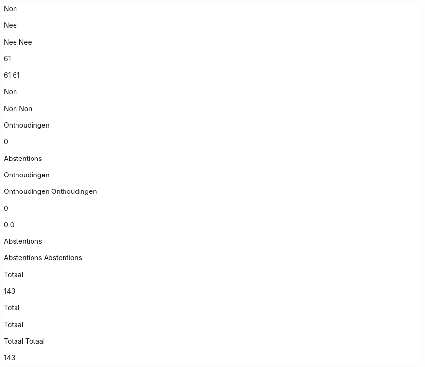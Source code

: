 
Non



Nee

Nee
Nee


61

61
61


Non

Non
Non



Onthoudingen


0


Abstentions



Onthoudingen

Onthoudingen
Onthoudingen


0

0
0


Abstentions

Abstentions
Abstentions



Totaal


143


Total



Totaal

Totaal
Totaal


143
